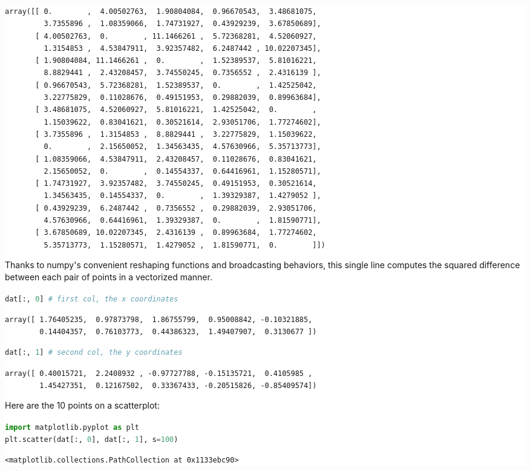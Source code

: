     array([[ 0.        ,  4.00502763,  1.90804084,  0.96670543,  3.48681075,
             3.7355896 ,  1.08359066,  1.74731927,  0.43929239,  3.67850689],
           [ 4.00502763,  0.        , 11.1466261 ,  5.72368281,  4.52060927,
             1.3154853 ,  4.53847911,  3.92357482,  6.2487442 , 10.02207345],
           [ 1.90804084, 11.1466261 ,  0.        ,  1.52389537,  5.81016221,
             8.8829441 ,  2.43208457,  3.74550245,  0.7356552 ,  2.4316139 ],
           [ 0.96670543,  5.72368281,  1.52389537,  0.        ,  1.42525042,
             3.22775829,  0.11028676,  0.49151953,  0.29882039,  0.89963684],
           [ 3.48681075,  4.52060927,  5.81016221,  1.42525042,  0.        ,
             1.15039622,  0.83041621,  0.30521614,  2.93051706,  1.77274602],
           [ 3.7355896 ,  1.3154853 ,  8.8829441 ,  3.22775829,  1.15039622,
             0.        ,  2.15650052,  1.34563435,  4.57630966,  5.35713773],
           [ 1.08359066,  4.53847911,  2.43208457,  0.11028676,  0.83041621,
             2.15650052,  0.        ,  0.14554337,  0.64416961,  1.15280571],
           [ 1.74731927,  3.92357482,  3.74550245,  0.49151953,  0.30521614,
             1.34563435,  0.14554337,  0.        ,  1.39329387,  1.4279052 ],
           [ 0.43929239,  6.2487442 ,  0.7356552 ,  0.29882039,  2.93051706,
             4.57630966,  0.64416961,  1.39329387,  0.        ,  1.81590771],
           [ 3.67850689, 10.02207345,  2.4316139 ,  0.89963684,  1.77274602,
             5.35713773,  1.15280571,  1.4279052 ,  1.81590771,  0.        ]])



Thanks to numpy's convenient reshaping functions and broadcasting behaviors, this single line computes the squared difference between each pair of points in a vectorized manner. 


```python
dat[:, 0] # first col, the x coordinates
```




    array([ 1.76405235,  0.97873798,  1.86755799,  0.95008842, -0.10321885,
            0.14404357,  0.76103773,  0.44386323,  1.49407907,  0.3130677 ])




```python
dat[:, 1] # second col, the y coordinates
```




    array([ 0.40015721,  2.2408932 , -0.97727788, -0.15135721,  0.4105985 ,
            1.45427351,  0.12167502,  0.33367433, -0.20515826, -0.85409574])



Here are the 10 points on a scatterplot: 


```python
import matplotlib.pyplot as plt
plt.scatter(dat[:, 0], dat[:, 1], s=100)
```




    <matplotlib.collections.PathCollection at 0x1133ebc90>
